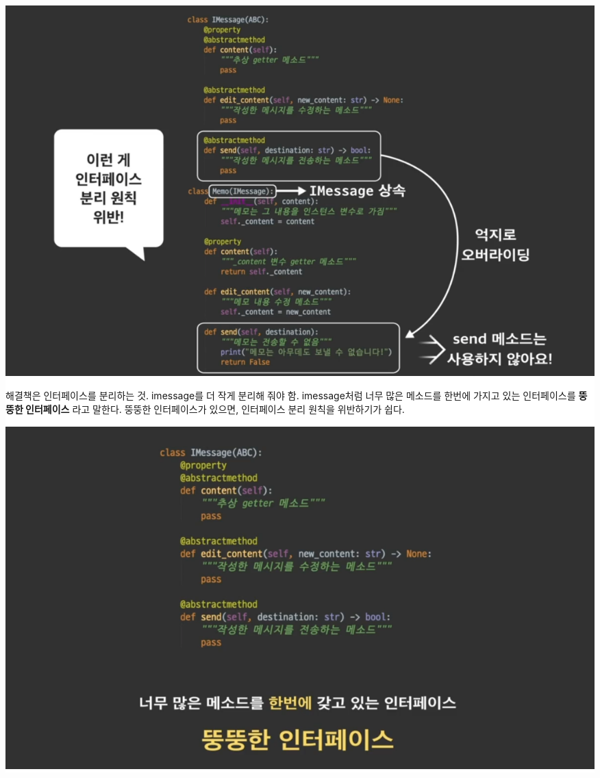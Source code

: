   ![6_4](./resources/6_7.png)

  해결책은 인터페이스를 분리하는 것. imessage를 더 작게 분리해 줘야 함. imessage처럼 너무 많은 메소드를 한번에 가지고 있는 인터페이스를 **뚱뚱한 인터페이스** 라고 말한다. 뚱뚱한 인터페이스가 있으면, 인터페이스 분리 원칙을 위반하기가 쉽다. 

  ![6_4](./resources/6_8.png)
